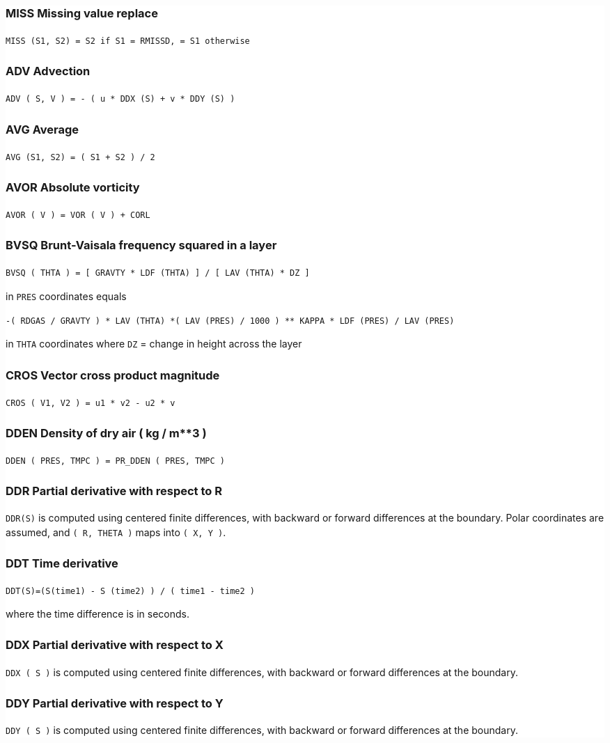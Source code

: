 ### MISS Missing value replace

    MISS (S1, S2) = S2 if S1 = RMISSD, = S1 otherwise

### ADV Advection

    ADV ( S, V ) = - ( u * DDX (S) + v * DDY (S) )

### AVG Average

    AVG (S1, S2) = ( S1 + S2 ) / 2

### AVOR Absolute vorticity

    AVOR ( V ) = VOR ( V ) + CORL

### BVSQ Brunt-Vaisala frequency squared in a layer

    BVSQ ( THTA ) = [ GRAVTY * LDF (THTA) ] / [ LAV (THTA) * DZ ]

in `PRES` coordinates equals 

    -( RDGAS / GRAVTY ) * LAV (THTA) *( LAV (PRES) / 1000 ) ** KAPPA * LDF (PRES) / LAV (PRES)
    
in `THTA` coordinates where `DZ` = change in height across the layer

### CROS Vector cross product magnitude

    CROS ( V1, V2 ) = u1 * v2 - u2 * v

### DDEN Density of dry air ( kg / m**3 )

    DDEN ( PRES, TMPC ) = PR_DDEN ( PRES, TMPC )

### DDR Partial derivative with respect to R

`DDR(S)` is computed using centered finite differences, with backward or forward differences at the boundary. Polar coordinates are assumed, and `( R, THETA )` maps into `( X, Y )`.

### DDT Time derivative

    DDT(S)=(S(time1) - S (time2) ) / ( time1 - time2 )

where the time difference is in seconds.

### DDX Partial derivative with respect to X

`DDX ( S )` is computed using centered finite differences, with backward or forward differences at the boundary.

### DDY Partial derivative with respect to Y

`DDY ( S )` is computed using centered finite differences, with backward or forward differences at the boundary.

